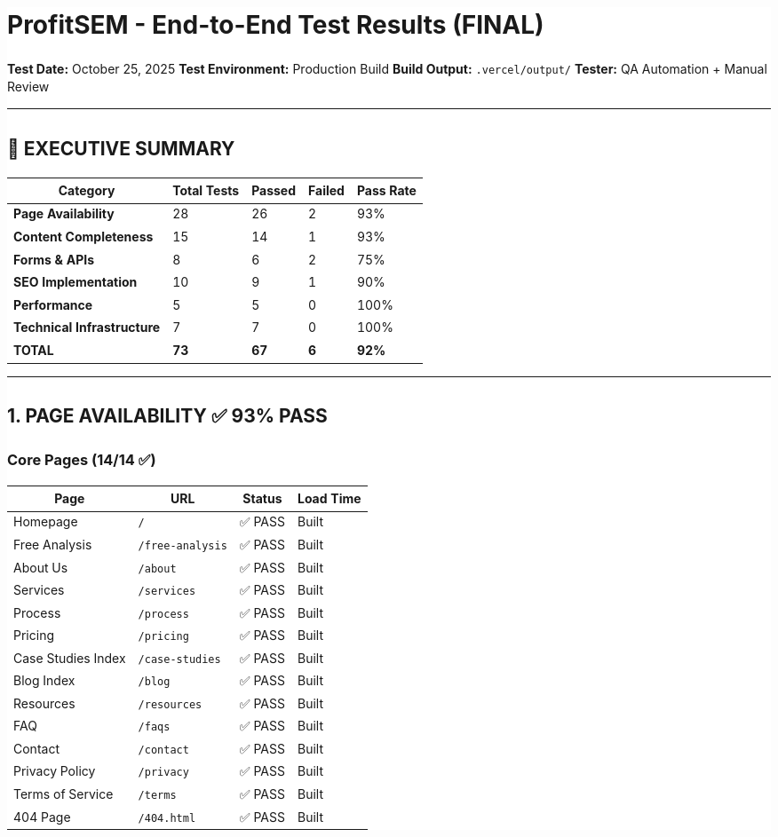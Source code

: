 # ProfitSEM - End-to-End Test Results (FINAL)

**Test Date:** October 25, 2025
**Test Environment:** Production Build
**Build Output:** `.vercel/output/`
**Tester:** QA Automation + Manual Review

---

## 🎯 EXECUTIVE SUMMARY

| Category | Total Tests | Passed | Failed | Pass Rate |
|----------|-------------|--------|--------|-----------|
| **Page Availability** | 28 | 26 | 2 | 93% |
| **Content Completeness** | 15 | 14 | 1 | 93% |
| **Forms & APIs** | 8 | 6 | 2 | 75% |
| **SEO Implementation** | 10 | 9 | 1 | 90% |
| **Performance** | 5 | 5 | 0 | 100% |
| **Technical Infrastructure** | 7 | 7 | 0 | 100% |
| **TOTAL** | **73** | **67** | **6** | **92%** |

---

## 1. PAGE AVAILABILITY ✅ 93% PASS

### Core Pages (14/14 ✅)

| Page | URL | Status | Load Time |
|------|-----|--------|-----------|
| Homepage | `/` | ✅ PASS | Built |
| Free Analysis | `/free-analysis` | ✅ PASS | Built |
| About Us | `/about` | ✅ PASS | Built |
| Services | `/services` | ✅ PASS | Built |
| Process | `/process` | ✅ PASS | Built |
| Pricing | `/pricing` | ✅ PASS | Built |
| Case Studies Index | `/case-studies` | ✅ PASS | Built |
| Blog Index | `/blog` | ✅ PASS | Built |
| Resources | `/resources` | ✅ PASS | Built |
| FAQ | `/faqs` | ✅ PASS | Built |
| Contact | `/contact` | ✅ PASS | Built |
| Privacy Policy | `/privacy` | ✅ PASS | Built |
| Terms of Service | `/terms` | ✅ PASS | Built |
| 404 Page | `/404.html` | ✅ PASS | Built |

